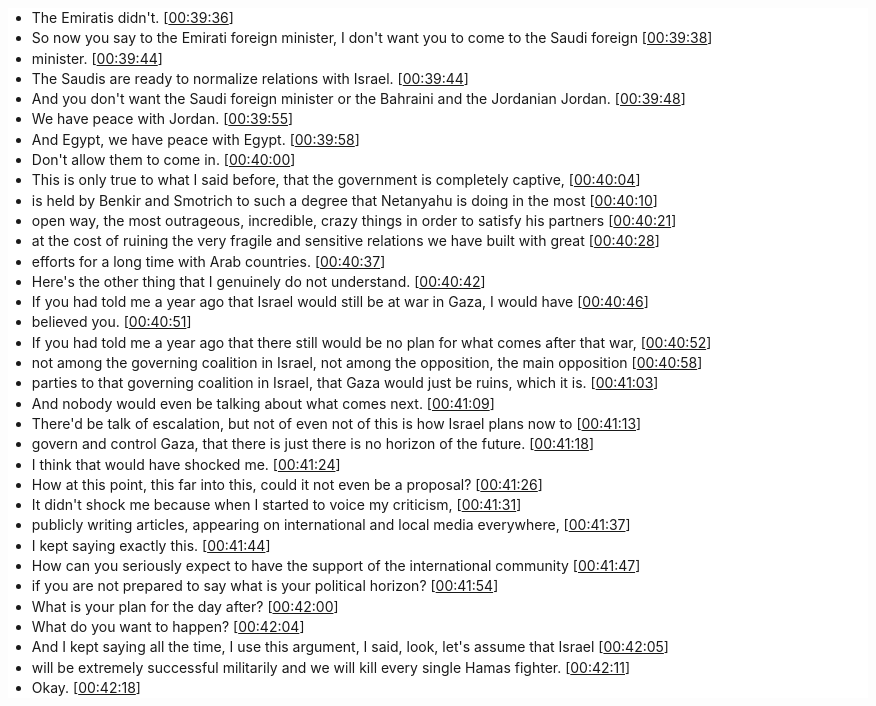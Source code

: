 *  The Emiratis didn't. [[00:39:36](https://www.youtube.com/watch?v=TkyGyjvikmU&t=2376.42s)]
*  So now you say to the Emirati foreign minister, I don't want you to come to the Saudi foreign [[00:39:38](https://www.youtube.com/watch?v=TkyGyjvikmU&t=2378.42s)]
*  minister. [[00:39:44](https://www.youtube.com/watch?v=TkyGyjvikmU&t=2384.02s)]
*  The Saudis are ready to normalize relations with Israel. [[00:39:44](https://www.youtube.com/watch?v=TkyGyjvikmU&t=2384.5s)]
*  And you don't want the Saudi foreign minister or the Bahraini and the Jordanian Jordan. [[00:39:48](https://www.youtube.com/watch?v=TkyGyjvikmU&t=2388.98s)]
*  We have peace with Jordan. [[00:39:55](https://www.youtube.com/watch?v=TkyGyjvikmU&t=2395.2999999999997s)]
*  And Egypt, we have peace with Egypt. [[00:39:58](https://www.youtube.com/watch?v=TkyGyjvikmU&t=2398.2599999999998s)]
*  Don't allow them to come in. [[00:40:00](https://www.youtube.com/watch?v=TkyGyjvikmU&t=2400.18s)]
*  This is only true to what I said before, that the government is completely captive, [[00:40:04](https://www.youtube.com/watch?v=TkyGyjvikmU&t=2404.2599999999998s)]
*  is held by Benkir and Smotrich to such a degree that Netanyahu is doing in the most [[00:40:10](https://www.youtube.com/watch?v=TkyGyjvikmU&t=2410.58s)]
*  open way, the most outrageous, incredible, crazy things in order to satisfy his partners [[00:40:21](https://www.youtube.com/watch?v=TkyGyjvikmU&t=2421.38s)]
*  at the cost of ruining the very fragile and sensitive relations we have built with great [[00:40:28](https://www.youtube.com/watch?v=TkyGyjvikmU&t=2428.42s)]
*  efforts for a long time with Arab countries. [[00:40:37](https://www.youtube.com/watch?v=TkyGyjvikmU&t=2437.94s)]
*  Here's the other thing that I genuinely do not understand. [[00:40:42](https://www.youtube.com/watch?v=TkyGyjvikmU&t=2442.42s)]
*  If you had told me a year ago that Israel would still be at war in Gaza, I would have [[00:40:46](https://www.youtube.com/watch?v=TkyGyjvikmU&t=2446.82s)]
*  believed you. [[00:40:51](https://www.youtube.com/watch?v=TkyGyjvikmU&t=2451.38s)]
*  If you had told me a year ago that there still would be no plan for what comes after that war, [[00:40:52](https://www.youtube.com/watch?v=TkyGyjvikmU&t=2452.7400000000002s)]
*  not among the governing coalition in Israel, not among the opposition, the main opposition [[00:40:58](https://www.youtube.com/watch?v=TkyGyjvikmU&t=2458.7400000000002s)]
*  parties to that governing coalition in Israel, that Gaza would just be ruins, which it is. [[00:41:03](https://www.youtube.com/watch?v=TkyGyjvikmU&t=2463.7s)]
*  And nobody would even be talking about what comes next. [[00:41:09](https://www.youtube.com/watch?v=TkyGyjvikmU&t=2469.22s)]
*  There'd be talk of escalation, but not of even not of this is how Israel plans now to [[00:41:13](https://www.youtube.com/watch?v=TkyGyjvikmU&t=2473.14s)]
*  govern and control Gaza, that there is just there is no horizon of the future. [[00:41:18](https://www.youtube.com/watch?v=TkyGyjvikmU&t=2478.74s)]
*  I think that would have shocked me. [[00:41:24](https://www.youtube.com/watch?v=TkyGyjvikmU&t=2484.18s)]
*  How at this point, this far into this, could it not even be a proposal? [[00:41:26](https://www.youtube.com/watch?v=TkyGyjvikmU&t=2486.58s)]
*  It didn't shock me because when I started to voice my criticism, [[00:41:31](https://www.youtube.com/watch?v=TkyGyjvikmU&t=2491.62s)]
*  publicly writing articles, appearing on international and local media everywhere, [[00:41:37](https://www.youtube.com/watch?v=TkyGyjvikmU&t=2497.22s)]
*  I kept saying exactly this. [[00:41:44](https://www.youtube.com/watch?v=TkyGyjvikmU&t=2504.3399999999997s)]
*  How can you seriously expect to have the support of the international community [[00:41:47](https://www.youtube.com/watch?v=TkyGyjvikmU&t=2507.06s)]
*  if you are not prepared to say what is your political horizon? [[00:41:54](https://www.youtube.com/watch?v=TkyGyjvikmU&t=2514.5s)]
*  What is your plan for the day after? [[00:42:00](https://www.youtube.com/watch?v=TkyGyjvikmU&t=2520.5s)]
*  What do you want to happen? [[00:42:04](https://www.youtube.com/watch?v=TkyGyjvikmU&t=2524.5s)]
*  And I kept saying all the time, I use this argument, I said, look, let's assume that Israel [[00:42:05](https://www.youtube.com/watch?v=TkyGyjvikmU&t=2525.7s)]
*  will be extremely successful militarily and we will kill every single Hamas fighter. [[00:42:11](https://www.youtube.com/watch?v=TkyGyjvikmU&t=2531.46s)]
*  Okay. [[00:42:18](https://www.youtube.com/watch?v=TkyGyjvikmU&t=2538.42s)]